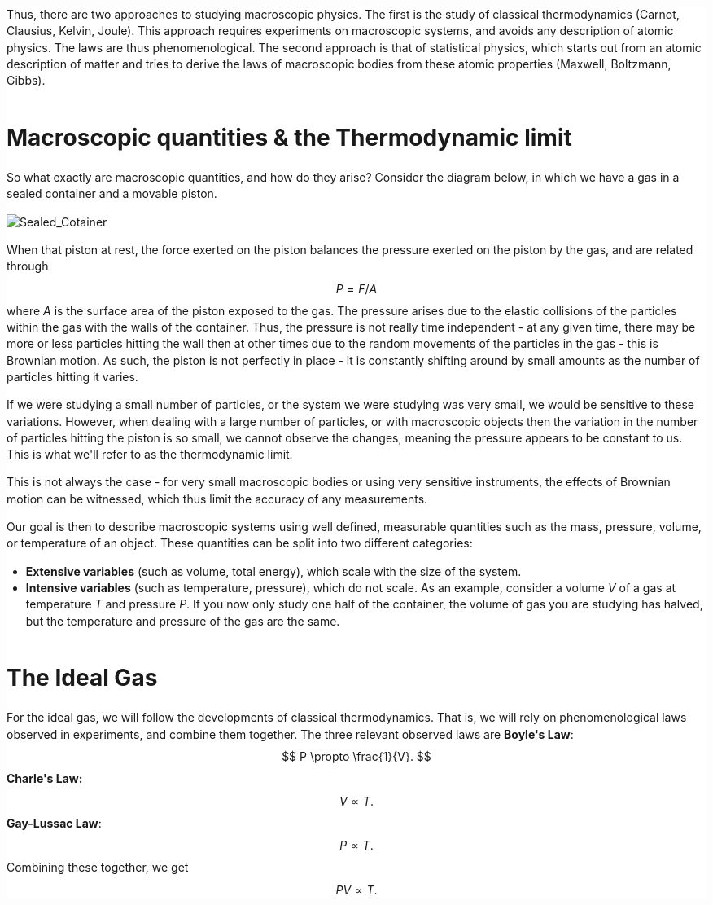Thus, there are two approaches to studying macroscopic physics. The first is the study of classical thermodynamics (Carnot, Clausius, Kelvin, Joule). This approach requires experiments on macroscopic systems, and avoids any description of atomic physics. The laws are thus phenomenological. The second approach is that of statistical physics, which starts out from an atomic description of matter and tries to derive the laws of macroscopic bodies from these atomic properties (Maxwell, Boltzmann, Gibbs).
# Macroscopic quantities & the Thermodynamic limit
So what exactly are macroscopic quantities, and how do they arise? Consider the diagram below, in which we have a gas in a sealed container and a movable piston.
	
![Sealed_Cotainer](Sealed_Container.svg)

When that piston at rest, the force exerted on the piston balances the pressure exerted on the piston by the gas, and are related through
$$
	P=F/A
$$
where $A$ is the surface area of the piston exposed to the gas. The pressure arises due to the elastic collisions of the particles within the gas with the walls of the container. Thus, the pressure is not really time independent - at any given time, there may be more or less particles hitting the wall then at other times due to the random movements of the particles in the gas - this is Brownian motion. As such, the piston is not perfectly in place - it is constantly shifting around by small amounts as the number of particles hitting it varies. 

If we were studying a small number of particles, or the system we were studying was very small, we would be sensitive to these variations. However, when dealing with a large number of particles, or with macroscopic objects then the variation in the number of particles hitting the piston is so small, we cannot observe the changes, meaning the pressure appears to be constant to us. This is what we'll refer to as the thermodynamic limit.

This is not always the case - for very small macroscopic bodies or using very sensitive instruments, the effects of Brownian motion can be witnessed, which thus limit the accuracy of any measurements.

Our goal is then to describe macroscopic systems using well defined, measurable quantities such as the mass, pressure, volume, or temperature of an object. These quantities can be split into two different categories:
- **Extensive variables** (such as volume, total energy), which scale with the size of the system.
- **Intensive variables** (such as temperature, pressure), which do not scale.
As an example, consider a volume $V$ of a gas at temperature $T$ and pressure $P$. If you now only study one half of the container, the volume of gas you are studying has halved, but the temperature and pressure of the gas are the same.
# The Ideal Gas
For the ideal gas, we will follow the developments of classical thermodynamics. That is, we will rely on phenomenological laws observed in experiments, and combine them together. The three relevant observed laws are **Boyle's Law**:
$$
    P \propto \frac{1}{V}.
$$
**Charle's Law:**
$$
    V \propto T.
$$
**Gay-Lussac Law**:
$$
    P \propto T.
$$
Combining these together, we get
$$
    P V \propto T.
$$